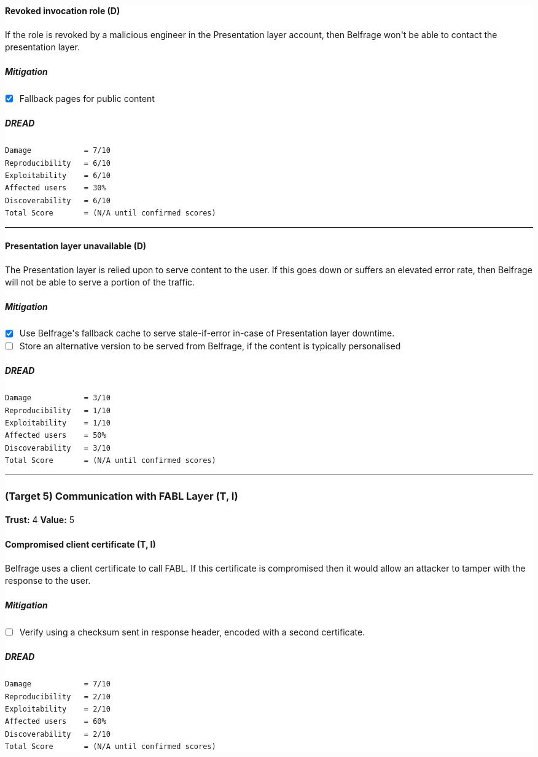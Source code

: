 #### Revoked invocation role (D)
If the role is revoked by a malicious engineer in the Presentation layer account, then Belfrage won't be able to contact the presentation layer.

##### Mitigation
- [X] Fallback pages for public content

##### DREAD
```
Damage            = 7/10
Reproducibility   = 6/10
Exploitability    = 6/10
Affected users    = 30%
Discoverability   = 6/10
Total Score       = (N/A until confirmed scores)
```

-------

#### Presentation layer unavailable (D)
The Presentation layer is relied upon to serve content to the user. If this goes down or suffers an elevated error rate, then Belfrage will
not be able to serve a portion of the traffic.

##### Mitigation
- [X] Use Belfrage's fallback cache to serve stale-if-error in-case of Presentation layer downtime.
- [ ] Store an alternative version to be served from Belfrage, if the content is typically personalised

##### DREAD
```
Damage            = 3/10
Reproducibility   = 1/10
Exploitability    = 1/10
Affected users    = 50%
Discoverability   = 3/10
Total Score       = (N/A until confirmed scores)
```

-------

### (Target 5) Communication with FABL Layer (T, I)
**Trust:** 4 **Value:** 5

#### Compromised client certificate (T, I)
Belfrage uses a client certificate to call FABL. If this certificate is compromised then it would allow an attacker to tamper with the response to the user.

##### Mitigation
- [ ] Verify using a checksum sent in response header, encoded with a second certificate.

##### DREAD
```
Damage            = 7/10
Reproducibility   = 2/10
Exploitability    = 2/10
Affected users    = 60%
Discoverability   = 2/10
Total Score       = (N/A until confirmed scores)
```
